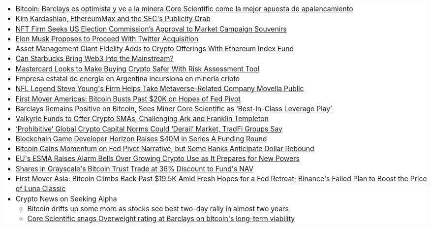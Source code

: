  - [Bitcoin: Barclays es optimista y ve a la minera Core Scientific como la mejor apuesta de apalancamiento](https://www.coindesk.com/business/2022/10/04/bitcoin-barclays-es-optimista-y-ve-a-la-minera-core-scientific-como-la-mejor-apuesta-de-apalancamiento/?utm_medium=referral&utm_source=rss&utm_campaign=headlines)
  - [Kim Kardashian, EthereumMax and the SEC's Publicity Grab](https://www.coindesk.com/layer2/2022/10/04/kim-kardashian-ethereummax-and-the-secs-publicity-grab/?utm_medium=referral&utm_source=rss&utm_campaign=headlines)
  - [NFT Firm Seeks US Election Commission’s Approval to Market Campaign Souvenirs](https://www.coindesk.com/policy/2022/10/04/nft-firm-seeks-us-election-commissions-ok-to-market-campaign-souvenirs/?utm_medium=referral&utm_source=rss&utm_campaign=headlines)
  - [Elon Musk Proposes to Proceed With Twitter Acquisition](https://www.coindesk.com/business/2022/10/04/elon-musk-reportedly-wants-to-proceed-with-twitter-acquisition/?utm_medium=referral&utm_source=rss&utm_campaign=headlines)
  - [Asset Management Giant Fidelity Adds to Crypto Offerings With Ethereum Index Fund](https://www.coindesk.com/business/2022/10/04/asset-management-giant-fidelity-adds-to-crypto-offerings-with-ethereum-index-fund/?utm_medium=referral&utm_source=rss&utm_campaign=headlines)
  - [Can Starbucks Bring Web3 Into the Mainstream?](https://www.coindesk.com/layer2/2022/10/04/can-starbucks-bring-web3-into-the-mainstream/?utm_medium=referral&utm_source=rss&utm_campaign=headlines)
  - [Mastercard Looks to Make Buying Crypto Safer With Risk Assessment Tool](https://www.coindesk.com/business/2022/10/04/mastercard-looks-to-make-buying-crypto-safer-with-risk-assessment-tool/?utm_medium=referral&utm_source=rss&utm_campaign=headlines)
  - [Empresa estatal de energía en Argentina incursiona en minería cripto](https://www.coindesk.com/business/2022/10/04/empresa-estatal-de-energia-en-argentina-incursiona-en-mineria-cripto/?utm_medium=referral&utm_source=rss&utm_campaign=headlines)
  - [NFL Legend Steve Young's Firm Helps Take Metaverse-Related Company Movella Public](https://www.coindesk.com/business/2022/10/04/firm-led-by-nfl-legend-steve-young-helps-take-metaverse-related-company-movella-public/?utm_medium=referral&utm_source=rss&utm_campaign=headlines)
  - [First Mover Americas: Bitcoin Busts Past $20K on Hopes of Fed Pivot](https://www.coindesk.com/markets/2022/10/04/first-mover-americas-bitcoin-busts-past-20k-on-hopes-of-fed-pivot/?utm_medium=referral&utm_source=rss&utm_campaign=headlines)
  - [Barclays Remains Positive on Bitcoin, Sees Miner Core Scientific as ‘Best-In-Class Leverage Play’](https://www.coindesk.com/business/2022/10/04/barclays-remains-positive-on-bitcoin-sees-miner-core-scientific-as-best-in-class-leverage-play/?utm_medium=referral&utm_source=rss&utm_campaign=headlines)
  - [Valkyrie Funds to Offer Crypto SMAs, Challenging Ark and Franklin Templeton](https://www.coindesk.com/business/2022/10/04/valkyrie-funds-to-offer-crypto-smas-challenging-ark-and-franklin-templeton/?utm_medium=referral&utm_source=rss&utm_campaign=headlines)
  - [‘Prohibitive’ Global Crypto Capital Norms Could ‘Derail’ Market, TradFi Groups Say](https://www.coindesk.com/policy/2022/10/04/prohibitive-global-crypto-capital-norms-could-derail-market-tradefi-groups-say/?utm_medium=referral&utm_source=rss&utm_campaign=headlines)
  - [Blockchain Game Developer Horizon Raises $40M in Series A Funding Round](https://www.coindesk.com/business/2022/10/04/blockchain-game-developer-horizon-raises-40m-series-a-report/?utm_medium=referral&utm_source=rss&utm_campaign=headlines)
  - [Bitcoin Gains Momentum on Fed Pivot Narrative, but Some Banks Anticipate Dollar Rebound](https://www.coindesk.com/markets/2022/10/04/bitcoin-gains-momentum-on-fed-pivot-narrative-but-some-banks-anticipate-dollar-rebound/?utm_medium=referral&utm_source=rss&utm_campaign=headlines)
  - [EU's ESMA Raises Alarm Bells Over Growing Crypto Use as It Prepares for New Powers](https://www.coindesk.com/policy/2022/10/04/eus-esma-raises-alarm-bells-over-growing-crypto-use-as-it-prepares-for-new-powers/?utm_medium=referral&utm_source=rss&utm_campaign=headlines)
  - [Shares in Grayscale's Bitcoin Trust Trade at 36% Discount to Fund's NAV](https://www.coindesk.com/markets/2022/10/04/shares-in-grayscales-bitcoin-trust-trade-at-36-discount-to-funds-nav/?utm_medium=referral&utm_source=rss&utm_campaign=headlines)
  - [First Mover Asia: Bitcoin Climbs Back Past $19.5K Amid Fresh Hopes for a Fed Retreat; Binance's Failed Plan to Boost the Price of Luna Classic](https://www.coindesk.com/markets/2022/10/04/first-mover-asia-bitcoin-climbs-back-past-195k-amid-fresh-hopes-for-a-fed-retreat-binances-failed-plan-to-boost-the-price-of-luna-classic/?utm_medium=referral&utm_source=rss&utm_campaign=headlines)
- Crypto News on Seeking Alpha
  - [Bitcoin drifts up some more as stocks see best two-day rally in almost two years](https://seekingalpha.com/news/3888617-bitcoin-drifts-up-some-more-as-stocks-see-best-two-day-rally-in-almost-two-years?utm_source=feed_news_crypto&utm_medium=referral)
  - [Core Scientific snags Overweight rating at Barclays on bitcoin's long-term viability](https://seekingalpha.com/news/3888528-core-scientific-snags-overweight-rating-at-barclays-on-bitcoins-long-term-viability?utm_source=feed_news_crypto&utm_medium=referral)